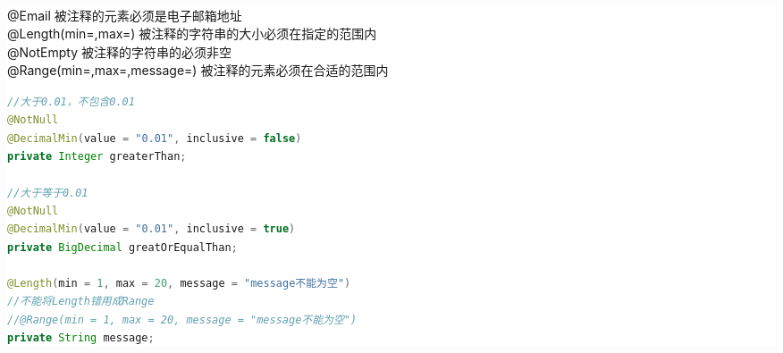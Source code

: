 @Email  被注释的元素必须是电子邮箱地址     
@Length(min=,max=)  被注释的字符串的大小必须在指定的范围内     
@NotEmpty   被注释的字符串的必须非空     
@Range(min=,max=,message=)  被注释的元素必须在合适的范围内

```java
//大于0.01，不包含0.01
@NotNull
@DecimalMin(value = "0.01", inclusive = false)
private Integer greaterThan;

//大于等于0.01
@NotNull
@DecimalMin(value = "0.01", inclusive = true)
private BigDecimal greatOrEqualThan;

@Length(min = 1, max = 20, message = "message不能为空")
//不能将Length错用成Range
//@Range(min = 1, max = 20, message = "message不能为空")
private String message;
```